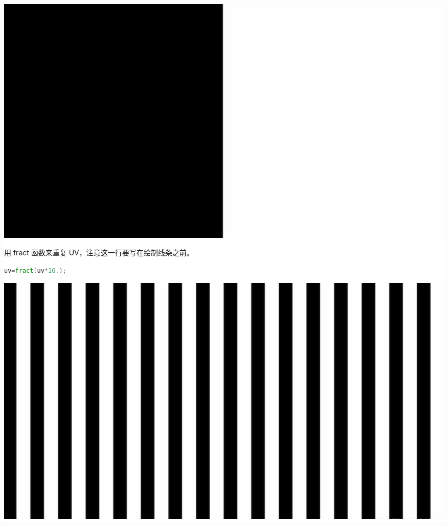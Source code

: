 ![](../assets/image/ux-repeatline.jpg)

用 fract 函数来重复 UV，注意这一行要写在绘制线条之前。

```glsl
uv=fract(uv*16.);
```

![](../assets/image/ux-repeine.jpg)
